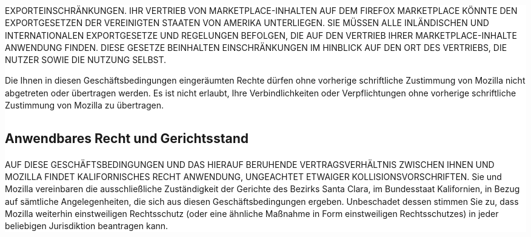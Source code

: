 EXPORTEINSCHRÄNKUNGEN. IHR VERTRIEB VON MARKETPLACE-INHALTEN AUF DEM FIREFOX MARKETPLACE KÖNNTE DEN EXPORTGESETZEN DER VEREINIGTEN STAATEN VON AMERIKA UNTERLIEGEN. SIE MÜSSEN ALLE INLÄNDISCHEN UND INTERNATIONALEN EXPORTGESETZE UND REGELUNGEN BEFOLGEN, DIE AUF DEN VERTRIEB IHRER MARKETPLACE-INHALTE ANWENDUNG FINDEN. DIESE GESETZE BEINHALTEN EINSCHRÄNKUNGEN IM HINBLICK AUF DEN ORT DES VERTRIEBS, DIE NUTZER SOWIE DIE NUTZUNG SELBST.

Die Ihnen in diesen Geschäftsbedingungen eingeräumten Rechte dürfen ohne vorherige schriftliche Zustimmung von Mozilla nicht abgetreten oder übertragen werden. Es ist nicht erlaubt, Ihre Verbindlichkeiten oder Verpflichtungen ohne vorherige schriftliche Zustimmung von Mozilla zu übertragen.

## Anwendbares Recht und Gerichtsstand

AUF DIESE GESCHÄFTSBEDINGUNGEN UND DAS HIERAUF BERUHENDE VERTRAGSVERHÄLTNIS ZWISCHEN IHNEN UND MOZILLA FINDET KALIFORNISCHES RECHT ANWENDUNG, UNGEACHTET ETWAIGER KOLLISIONSVORSCHRIFTEN. Sie und Mozilla vereinbaren die ausschließliche Zuständigkeit der Gerichte des Bezirks Santa Clara, im Bundesstaat Kalifornien, in Bezug auf sämtliche Angelegenheiten, die sich aus diesen Geschäftsbedingungen ergeben. Unbeschadet dessen stimmen Sie zu, dass Mozilla weiterhin einstweiligen Rechtsschutz (oder eine ähnliche Maßnahme in Form einstweiligen Rechtsschutzes) in jeder beliebigen Jurisdiktion beantragen kann.

